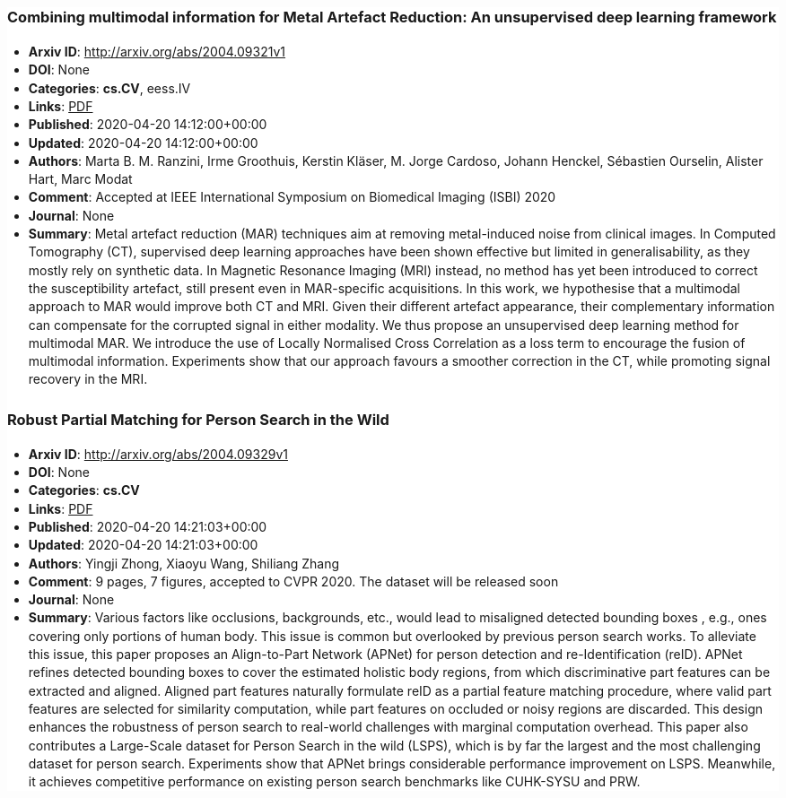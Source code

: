 

### Combining multimodal information for Metal Artefact Reduction: An unsupervised deep learning framework
- **Arxiv ID**: http://arxiv.org/abs/2004.09321v1
- **DOI**: None
- **Categories**: **cs.CV**, eess.IV
- **Links**: [PDF](http://arxiv.org/pdf/2004.09321v1)
- **Published**: 2020-04-20 14:12:00+00:00
- **Updated**: 2020-04-20 14:12:00+00:00
- **Authors**: Marta B. M. Ranzini, Irme Groothuis, Kerstin Kläser, M. Jorge Cardoso, Johann Henckel, Sébastien Ourselin, Alister Hart, Marc Modat
- **Comment**: Accepted at IEEE International Symposium on Biomedical Imaging (ISBI)
  2020
- **Journal**: None
- **Summary**: Metal artefact reduction (MAR) techniques aim at removing metal-induced noise from clinical images. In Computed Tomography (CT), supervised deep learning approaches have been shown effective but limited in generalisability, as they mostly rely on synthetic data. In Magnetic Resonance Imaging (MRI) instead, no method has yet been introduced to correct the susceptibility artefact, still present even in MAR-specific acquisitions. In this work, we hypothesise that a multimodal approach to MAR would improve both CT and MRI. Given their different artefact appearance, their complementary information can compensate for the corrupted signal in either modality. We thus propose an unsupervised deep learning method for multimodal MAR. We introduce the use of Locally Normalised Cross Correlation as a loss term to encourage the fusion of multimodal information. Experiments show that our approach favours a smoother correction in the CT, while promoting signal recovery in the MRI.



### Robust Partial Matching for Person Search in the Wild
- **Arxiv ID**: http://arxiv.org/abs/2004.09329v1
- **DOI**: None
- **Categories**: **cs.CV**
- **Links**: [PDF](http://arxiv.org/pdf/2004.09329v1)
- **Published**: 2020-04-20 14:21:03+00:00
- **Updated**: 2020-04-20 14:21:03+00:00
- **Authors**: Yingji Zhong, Xiaoyu Wang, Shiliang Zhang
- **Comment**: 9 pages, 7 figures, accepted to CVPR 2020. The dataset will be
  released soon
- **Journal**: None
- **Summary**: Various factors like occlusions, backgrounds, etc., would lead to misaligned detected bounding boxes , e.g., ones covering only portions of human body. This issue is common but overlooked by previous person search works. To alleviate this issue, this paper proposes an Align-to-Part Network (APNet) for person detection and re-Identification (reID). APNet refines detected bounding boxes to cover the estimated holistic body regions, from which discriminative part features can be extracted and aligned. Aligned part features naturally formulate reID as a partial feature matching procedure, where valid part features are selected for similarity computation, while part features on occluded or noisy regions are discarded. This design enhances the robustness of person search to real-world challenges with marginal computation overhead. This paper also contributes a Large-Scale dataset for Person Search in the wild (LSPS), which is by far the largest and the most challenging dataset for person search. Experiments show that APNet brings considerable performance improvement on LSPS. Meanwhile, it achieves competitive performance on existing person search benchmarks like CUHK-SYSU and PRW.
